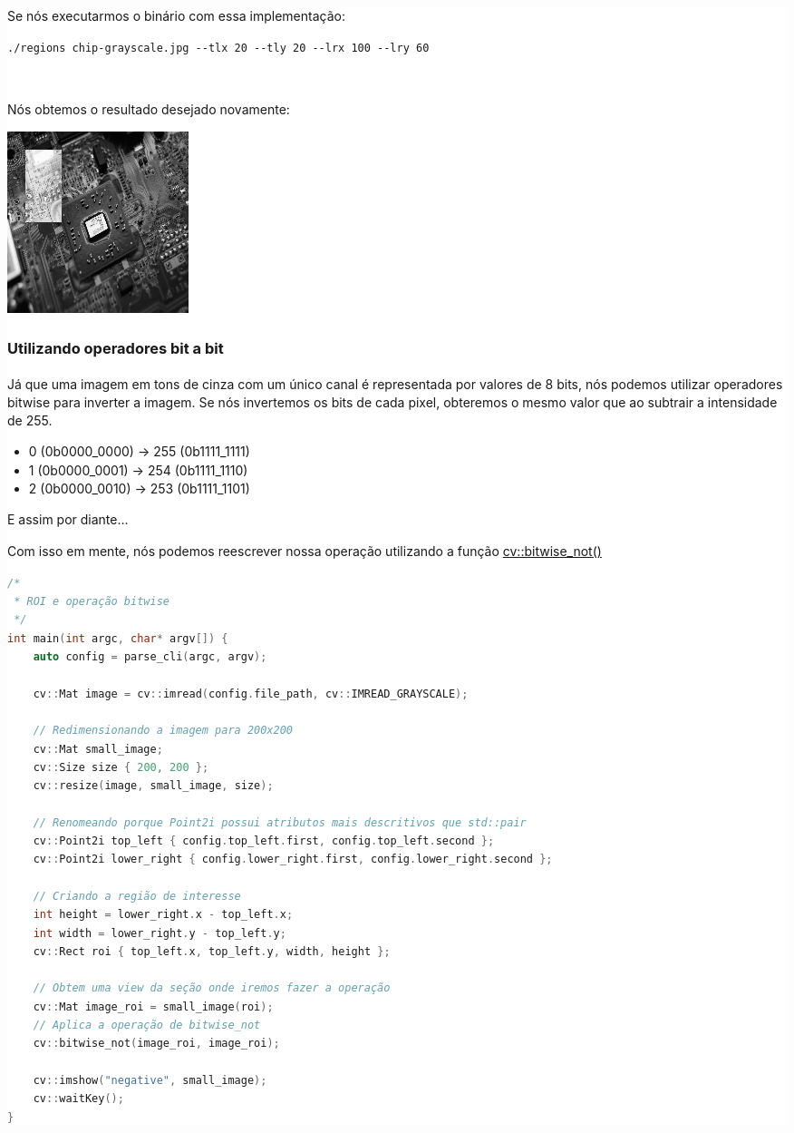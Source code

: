 Se nós executarmos o binário com essa implementação:

```bash{promptUser: edujtm}
./regions chip-grayscale.jpg --tlx 20 --tly 20 --lrx 100 --lry 60
```
<br/>

Nós obtemos o resultado desejado novamente:

![Negativo da imagem utilizando região de interesse](../../images/roi-negative-image.png)

### Utilizando operadores bit a bit

Já que uma imagem em tons de cinza com um único canal é representada por valores de 8 bits, nós podemos utilizar operadores bitwise para inverter a imagem. Se nós invertemos os bits de cada pixel, obteremos o mesmo valor que ao subtrair a intensidade de 255.

- 0 (0b0000\_0000) -> 255 (0b1111\_1111)
- 1 (0b0000\_0001) -> 254 (0b1111\_1110)
- 2 (0b0000\_0010) -> 253 (0b1111\_1101)

E assim por diante...

Com isso em mente, nós podemos reescrever nossa operação utilizando a função [cv::bitwise\_not()](https://docs.opencv.org/4.4.0/d2/de8/group__core__array.html#ga0002cf8b418479f4cb49a75442baee2f)

```Cpp
/*
 * ROI e operação bitwise
 */
int main(int argc, char* argv[]) {
    auto config = parse_cli(argc, argv);

    cv::Mat image = cv::imread(config.file_path, cv::IMREAD_GRAYSCALE);

    // Redimensionando a imagem para 200x200
    cv::Mat small_image;
    cv::Size size { 200, 200 };
    cv::resize(image, small_image, size);

    // Renomeando porque Point2i possui atributos mais descritivos que std::pair
    cv::Point2i top_left { config.top_left.first, config.top_left.second };
    cv::Point2i lower_right { config.lower_right.first, config.lower_right.second };

    // Criando a região de interesse
    int height = lower_right.x - top_left.x;
    int width = lower_right.y - top_left.y;
    cv::Rect roi { top_left.x, top_left.y, width, height };

    // Obtem uma view da seção onde iremos fazer a operação
    cv::Mat image_roi = small_image(roi);
    // Aplica a operação de bitwise_not
    cv::bitwise_not(image_roi, image_roi);

    cv::imshow("negative", small_image);
    cv::waitKey();
}
```